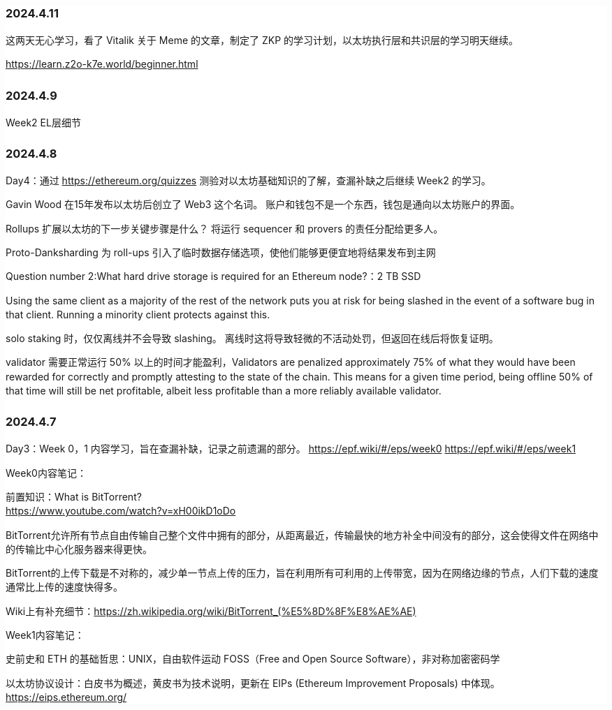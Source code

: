 
### 2024.4.11

这两天无心学习，看了 Vitalik 关于 Meme 的文章，制定了 ZKP 的学习计划，以太坊执行层和共识层的学习明天继续。

https://learn.z2o-k7e.world/beginner.html


### 2024.4.9

Week2 EL层细节


### 2024.4.8

Day4：通过 https://ethereum.org/quizzes
测验对以太坊基础知识的了解，查漏补缺之后继续 Week2 的学习。

Gavin Wood 在15年发布以太坊后创立了 Web3 这个名词。
账户和钱包不是一个东西，钱包是通向以太坊账户的界面。

Rollups 扩展以太坊的下一步关键步骤是什么？
将运行 sequencer 和 provers 的责任分配给更多人。

Proto-Danksharding 为 roll-ups 引入了临时数据存储选项，使他们能够更便宜地将结果发布到主网

Question number 2:What hard drive storage is required for an Ethereum node?：2 TB SSD

Using the same client as a majority of the rest of the network puts you at risk for being slashed in the event of a software bug in that client. Running a minority client protects against this.

solo staking 时，仅仅离线并不会导致 slashing。 离线时这将导致轻微的不活动处罚，但返回在线后将恢复证明。

validator 需要正常运行 50% 以上的时间才能盈利，Validators are penalized approximately 75% of what they would have been rewarded for correctly and promptly attesting to the state of the chain. This means for a given time period, being offline 50% of that time will still be net profitable, albeit less profitable than a more reliably available validator.

### 2024.4.7

Day3：Week 0，1 内容学习，旨在查漏补缺，记录之前遗漏的部分。
https://epf.wiki/#/eps/week0
https://epf.wiki/#/eps/week1

Week0内容笔记：

前置知识：What is BitTorrent?  
https://www.youtube.com/watch?v=xH00ikD1oDo

BitTorrent允许所有节点自由传输自己整个文件中拥有的部分，从距离最近，传输最快的地方补全中间没有的部分，这会使得文件在网络中的传输比中心化服务器来得更快。

BitTorrent的上传下载是不对称的，减少单一节点上传的压力，旨在利用所有可利用的上传带宽，因为在网络边缘的节点，人们下载的速度通常比上传的速度快得多。

Wiki上有补充细节：https://zh.wikipedia.org/wiki/BitTorrent_(%E5%8D%8F%E8%AE%AE)

Week1内容笔记：

史前史和 ETH 的基础哲思：UNIX，自由软件运动 FOSS（Free and Open Source Software），非对称加密密码学

以太坊协议设计：白皮书为概述，黄皮书为技术说明，更新在 EIPs (Ethereum Improvement Proposals) 中体现。https://eips.ethereum.org/
